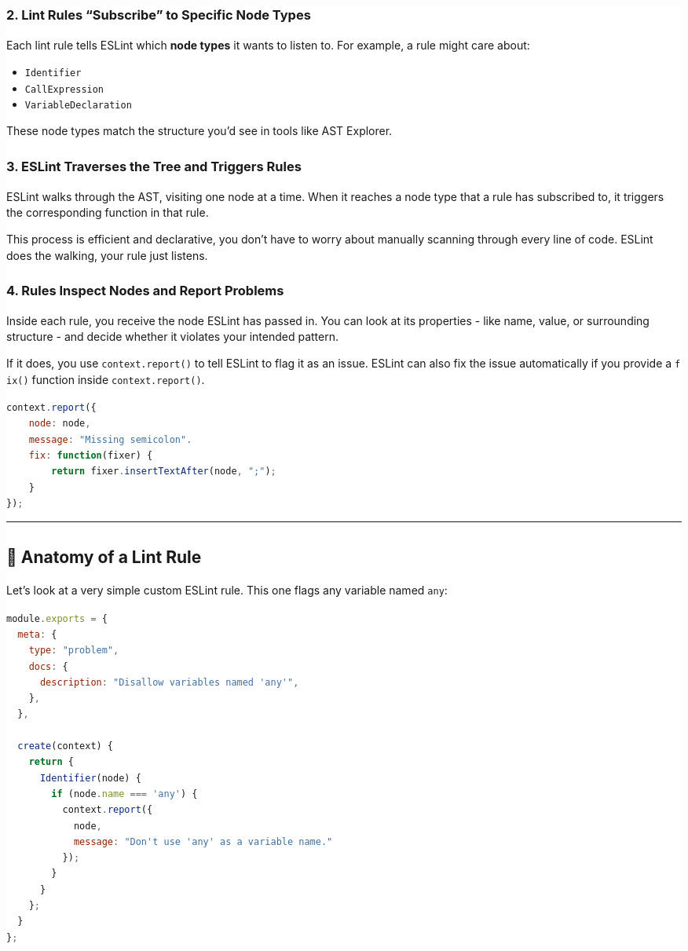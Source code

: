 ### 2. Lint Rules “Subscribe” to Specific Node Types

Each lint rule tells ESLint which **node types** it wants to listen to. For example, a rule might care about:

- `Identifier`
- `CallExpression`
- `VariableDeclaration`

These node types match the structure you’d see in tools like AST Explorer.

### 3. ESLint Traverses the Tree and Triggers Rules

ESLint walks through the AST, visiting one node at a time. When it reaches a node type that a rule has subscribed to, it triggers the corresponding function in that rule.

This process is efficient and declarative, you don’t have to worry about manually scanning through every line of code. ESLint does the walking, your rule just listens.

### 4. Rules Inspect Nodes and Report Problems

Inside each rule, you receive the node ESLint has passed in. You can look at its properties - like name, value, or surrounding structure - and decide whether it violates your intended pattern.

If it does, you use `context.report()` to tell ESLint to flag it as an issue. ESLint can also fix the issue automatically if you provide a `fix()` function inside `context.report()`.

```js
context.report({
    node: node,
    message: "Missing semicolon".
    fix: function(fixer) {
        return fixer.insertTextAfter(node, ";");
    }
});
```

---

## 🩻 Anatomy of a Lint Rule

Let’s look at a very simple custom ESLint rule. This one flags any variable named `any`:

```js
module.exports = {
  meta: {
    type: "problem",
    docs: {
      description: "Disallow variables named 'any'",
    },
  },

  create(context) {
    return {
      Identifier(node) {
        if (node.name === 'any') {
          context.report({
            node,
            message: "Don't use 'any' as a variable name."
          });
        }
      }
    };
  }
};
```
